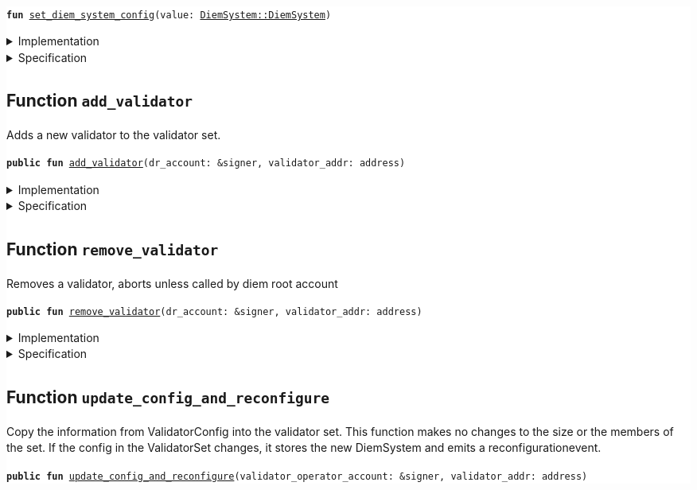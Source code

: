 
<pre><code><b>fun</b> <a href="DiemSystem.md#0x1_DiemSystem_set_diem_system_config">set_diem_system_config</a>(value: <a href="DiemSystem.md#0x1_DiemSystem_DiemSystem">DiemSystem::DiemSystem</a>)
</code></pre>



<details><summary>Implementation</summary></details>

<details><summary>Specification</summary></details>

<a name="0x1_DiemSystem_add_validator"></a>

## Function `add_validator`

Adds a new validator to the validator set.


<pre><code><b>public</b> <b>fun</b> <a href="DiemSystem.md#0x1_DiemSystem_add_validator">add_validator</a>(dr_account: &signer, validator_addr: address)
</code></pre>



<details><summary>Implementation</summary></details>

<details><summary>Specification</summary></details>

<a name="0x1_DiemSystem_remove_validator"></a>

## Function `remove_validator`

Removes a validator, aborts unless called by diem root account


<pre><code><b>public</b> <b>fun</b> <a href="DiemSystem.md#0x1_DiemSystem_remove_validator">remove_validator</a>(dr_account: &signer, validator_addr: address)
</code></pre>



<details><summary>Implementation</summary></details>

<details><summary>Specification</summary></details>

<a name="0x1_DiemSystem_update_config_and_reconfigure"></a>

## Function `update_config_and_reconfigure`

Copy the information from ValidatorConfig into the validator set.
This function makes no changes to the size or the members of the set.
If the config in the ValidatorSet changes, it stores the new DiemSystem
and emits a reconfigurationevent.


<pre><code><b>public</b> <b>fun</b> <a href="DiemSystem.md#0x1_DiemSystem_update_config_and_reconfigure">update_config_and_reconfigure</a>(validator_operator_account: &signer, validator_addr: address)
</code></pre>

